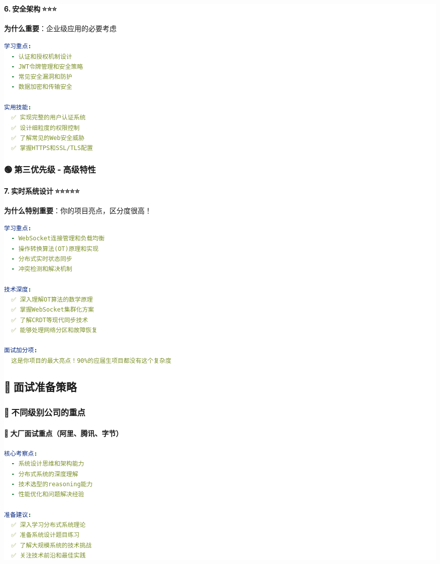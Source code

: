 #### 6. 安全架构 ⭐⭐⭐
**为什么重要**：企业级应用的必要考虑
```yaml
学习重点:
  - 认证和授权机制设计
  - JWT令牌管理和安全策略
  - 常见安全漏洞和防护
  - 数据加密和传输安全

实用技能:
  ✅ 实现完整的用户认证系统
  ✅ 设计细粒度的权限控制
  ✅ 了解常见的Web安全威胁
  ✅ 掌握HTTPS和SSL/TLS配置
```

### 🟢 第三优先级 - 高级特性

#### 7. 实时系统设计 ⭐⭐⭐⭐⭐
**为什么特别重要**：你的项目亮点，区分度很高！
```yaml
学习重点:
  - WebSocket连接管理和负载均衡
  - 操作转换算法(OT)原理和实现
  - 分布式实时状态同步
  - 冲突检测和解决机制

技术深度:
  ✅ 深入理解OT算法的数学原理
  ✅ 掌握WebSocket集群化方案
  ✅ 了解CRDT等现代同步技术
  ✅ 能够处理网络分区和故障恢复

面试加分项:
  这是你项目的最大亮点！90%的应届生项目都没有这个复杂度
```

## 🎯 面试准备策略

### 💼 不同级别公司的重点

#### 🏢 大厂面试重点（阿里、腾讯、字节）
```yaml
核心考察点:
  - 系统设计思维和架构能力
  - 分布式系统的深度理解
  - 技术选型的reasoning能力
  - 性能优化和问题解决经验

准备建议:
  ✅ 深入学习分布式系统理论
  ✅ 准备系统设计题目练习
  ✅ 了解大规模系统的技术挑战
  ✅ 关注技术前沿和最佳实践
```
